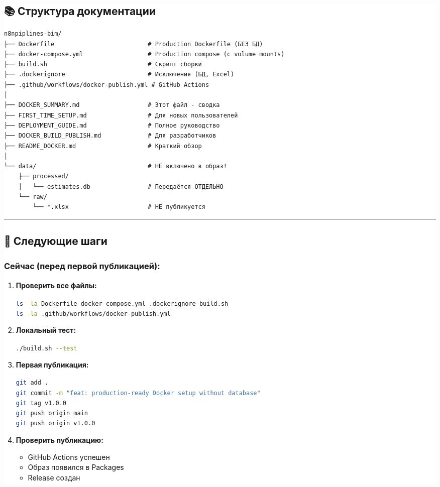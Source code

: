 
## 📚 Структура документации

```
n8npiplines-bim/
├── Dockerfile                          # Production Dockerfile (БЕЗ БД)
├── docker-compose.yml                  # Production compose (с volume mounts)
├── build.sh                            # Скрипт сборки
├── .dockerignore                       # Исключения (БД, Excel)
├── .github/workflows/docker-publish.yml # GitHub Actions
│
├── DOCKER_SUMMARY.md                   # Этот файл - сводка
├── FIRST_TIME_SETUP.md                 # Для новых пользователей
├── DEPLOYMENT_GUIDE.md                 # Полное руководство
├── DOCKER_BUILD_PUBLISH.md             # Для разработчиков
├── README_DOCKER.md                    # Краткий обзор
│
└── data/                               # НЕ включено в образ!
    ├── processed/
    │   └── estimates.db                # Передаётся ОТДЕЛЬНО
    └── raw/
        └── *.xlsx                      # НЕ публикуется
```

---

## 🎯 Следующие шаги

### Сейчас (перед первой публикацией):

1. **Проверить все файлы:**
   ```bash
   ls -la Dockerfile docker-compose.yml .dockerignore build.sh
   ls -la .github/workflows/docker-publish.yml
   ```

2. **Локальный тест:**
   ```bash
   ./build.sh --test
   ```

3. **Первая публикация:**
   ```bash
   git add .
   git commit -m "feat: production-ready Docker setup without database"
   git tag v1.0.0
   git push origin main
   git push origin v1.0.0
   ```

4. **Проверить публикацию:**
   - GitHub Actions успешен
   - Образ появился в Packages
   - Release создан
